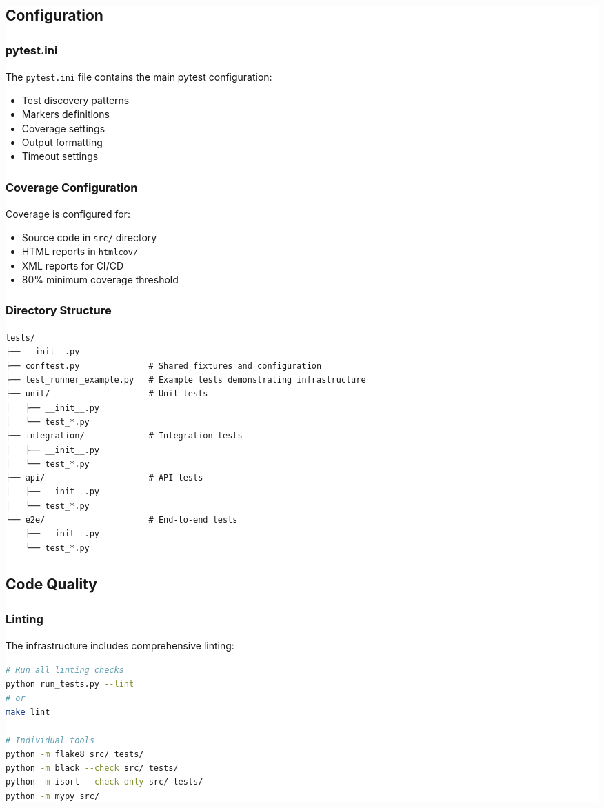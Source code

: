 ## Configuration

### pytest.ini

The `pytest.ini` file contains the main pytest configuration:

- Test discovery patterns
- Markers definitions
- Coverage settings
- Output formatting
- Timeout settings

### Coverage Configuration

Coverage is configured for:
- Source code in `src/` directory
- HTML reports in `htmlcov/`
- XML reports for CI/CD
- 80% minimum coverage threshold

### Directory Structure

```
tests/
├── __init__.py
├── conftest.py              # Shared fixtures and configuration
├── test_runner_example.py   # Example tests demonstrating infrastructure
├── unit/                    # Unit tests
│   ├── __init__.py
│   └── test_*.py
├── integration/             # Integration tests  
│   ├── __init__.py
│   └── test_*.py
├── api/                     # API tests
│   ├── __init__.py
│   └── test_*.py
└── e2e/                     # End-to-end tests
    ├── __init__.py
    └── test_*.py
```

## Code Quality

### Linting

The infrastructure includes comprehensive linting:

```bash
# Run all linting checks
python run_tests.py --lint
# or
make lint

# Individual tools
python -m flake8 src/ tests/
python -m black --check src/ tests/
python -m isort --check-only src/ tests/
python -m mypy src/
```
